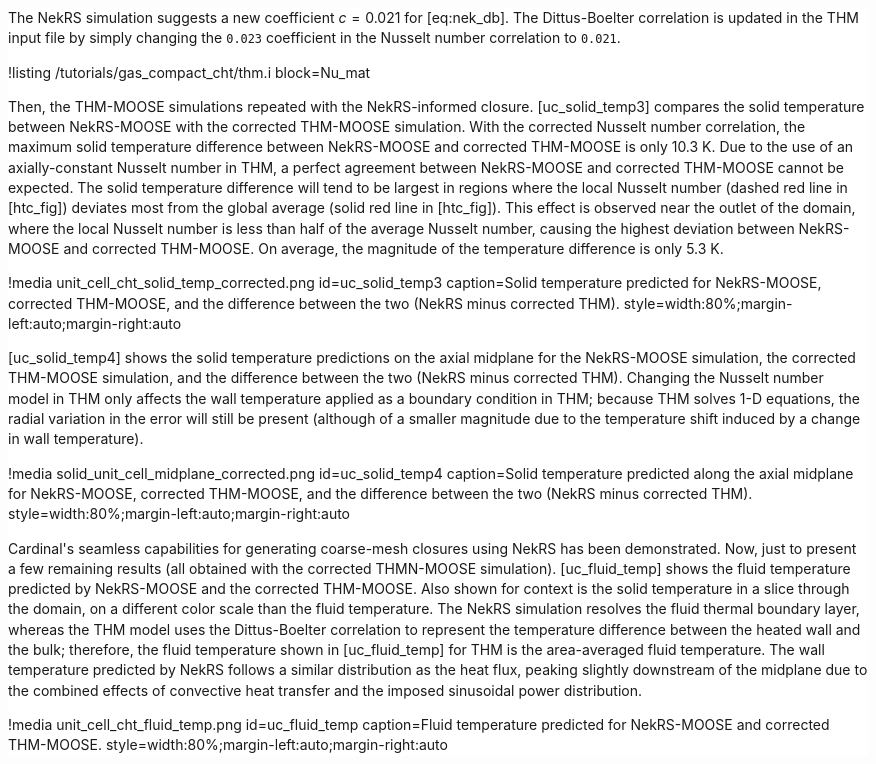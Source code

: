 The NekRS simulation suggests a new coefficient $c=0.021$ for [eq:nek_db].
The Dittus-Boelter correlation is updated in the THM input file by simply changing the
`0.023` coefficient in the Nusselt number correlation to `0.021`.

!listing /tutorials/gas_compact_cht/thm.i
  block=Nu_mat

Then, the THM-MOOSE simulations repeated with the NekRS-informed closure.
[uc_solid_temp3] compares the solid temperature between NekRS-MOOSE with the corrected
THM-MOOSE simulation. With the corrected Nusselt number correlation, the maximum
solid temperature difference between NekRS-MOOSE and corrected THM-MOOSE is only 10.3 K.
Due to the use of an axially-constant Nusselt number in THM, a perfect agreement between
NekRS-MOOSE and corrected THM-MOOSE cannot be expected. The solid temperature
difference will tend to be largest in regions where the local Nusselt number
(dashed red line in [htc_fig]) deviates most from the global average (solid red line
in [htc_fig]). This effect is observed near the outlet of the domain, where the local
Nusselt number is less than half of the average Nusselt number, causing the highest
deviation between NekRS-MOOSE and corrected THM-MOOSE. On average, the magnitude of the temperature
difference is only 5.3 K.

!media unit_cell_cht_solid_temp_corrected.png
  id=uc_solid_temp3
  caption=Solid temperature predicted for NekRS-MOOSE, corrected THM-MOOSE, and the difference between the two (NekRS minus corrected THM).
  style=width:80%;margin-left:auto;margin-right:auto

[uc_solid_temp4] shows the solid temperature predictions on the axial midplane for
the NekRS-MOOSE simulation, the corrected THM-MOOSE simulation, and the difference
between the two (NekRS minus corrected THM). Changing the Nusselt number model in THM
only affects the wall temperature applied as a boundary condition in THM;
because THM solves 1-D equations, the radial variation in the error will still
be present (although of a smaller magnitude due to the temperature shift induced by a change in wall temperature).

!media solid_unit_cell_midplane_corrected.png
  id=uc_solid_temp4
  caption=Solid temperature predicted along the axial  midplane for NekRS-MOOSE, corrected THM-MOOSE, and the difference between the two (NekRS minus corrected THM).
  style=width:80%;margin-left:auto;margin-right:auto

Cardinal's seamless capabilities for generating coarse-mesh closures using NekRS has been
demonstrated. Now, just to present a few remaining results (all obtained with the corrected
THMN-MOOSE simulation).
[uc_fluid_temp] shows the fluid temperature predicted by NekRS-MOOSE and the corrected THM-MOOSE.
Also shown for context is the solid temperature in a slice through the domain, on a
different color scale than the fluid temperature. The NekRS simulation resolves the fluid
thermal boundary layer, whereas the THM model uses the Dittus-Boelter correlation to
represent the temperature difference between the heated wall and the bulk; therefore,
the fluid temperature shown in [uc_fluid_temp] for THM is the area-averaged fluid
temperature. The wall temperature predicted by NekRS follows a similar distribution
as the heat flux, peaking slightly downstream of the midplane due to the combined
effects of convective heat transfer and the imposed sinusoidal power distribution.

!media unit_cell_cht_fluid_temp.png
  id=uc_fluid_temp
  caption=Fluid temperature predicted for NekRS-MOOSE and corrected THM-MOOSE.
  style=width:80%;margin-left:auto;margin-right:auto
